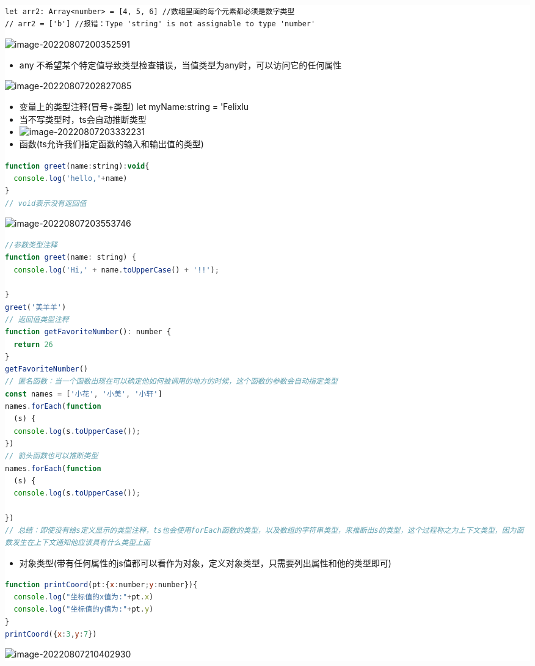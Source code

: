 ```JS
let arr2: Array<number> = [4, 5, 6] //数组里面的每个元素都必须是数字类型
// arr2 = ['b'] //报错：Type 'string' is not assignable to type 'number'

```

![image-20220807200352591](C:\Users\qwe\AppData\Roaming\Typora\typora-user-images\image-20220807200352591.png)

* any 不希望某个特定值导致类型检查错误，当值类型为any时，可以访问它的任何属性

![image-20220807202827085](C:\Users\qwe\AppData\Roaming\Typora\typora-user-images\image-20220807202827085.png)
* 变量上的类型注释(冒号+类型)
let myName:string = 'Felixlu 
* 当不写类型时，ts会自动推断类型
* ![image-20220807203332231](C:\Users\qwe\AppData\Roaming\Typora\typora-user-images\image-20220807203332231.png)
* 函数(ts允许我们指定函数的输入和输出值的类型)
```js
function greet(name:string):void{
  console.log('hello,'+name)
}
// void表示没有返回值
```
![image-20220807203553746](C:\Users\qwe\AppData\Roaming\Typora\typora-user-images\image-20220807203553746.png)

```js
//参数类型注释
function greet(name: string) {
  console.log('Hi,' + name.toUpperCase() + '!!');

}
greet('美羊羊')
// 返回值类型注释
function getFavoriteNumber(): number {
  return 26
}
getFavoriteNumber()
// 匿名函数：当一个函数出现在可以确定他如何被调用的地方的时候，这个函数的参数会自动指定类型
const names = ['小花', '小美', '小轩']
names.forEach(function
  (s) {
  console.log(s.toUpperCase());
})
// 箭头函数也可以推断类型
names.forEach(function
  (s) {
  console.log(s.toUpperCase());

})
// 总结：即使没有给s定义显示的类型注释，ts也会使用forEach函数的类型，以及数组的字符串类型，来推断出s的类型，这个过程称之为上下文类型，因为函数发生在上下文通知他应该具有什么类型上面
```
* 对象类型(带有任何属性的js值都可以看作为对象，定义对象类型，只需要列出属性和他的类型即可)
```js
function printCoord(pt:{x:number;y:number}){
  console.log("坐标值的x值为:"+pt.x)
  console.log("坐标值的y值为:"+pt.y)
}
printCoord({x:3,y:7})
```
![image-20220807210402930](C:\Users\qwe\AppData\Roaming\Typora\typora-user-images\image-20220807210402930.png)

